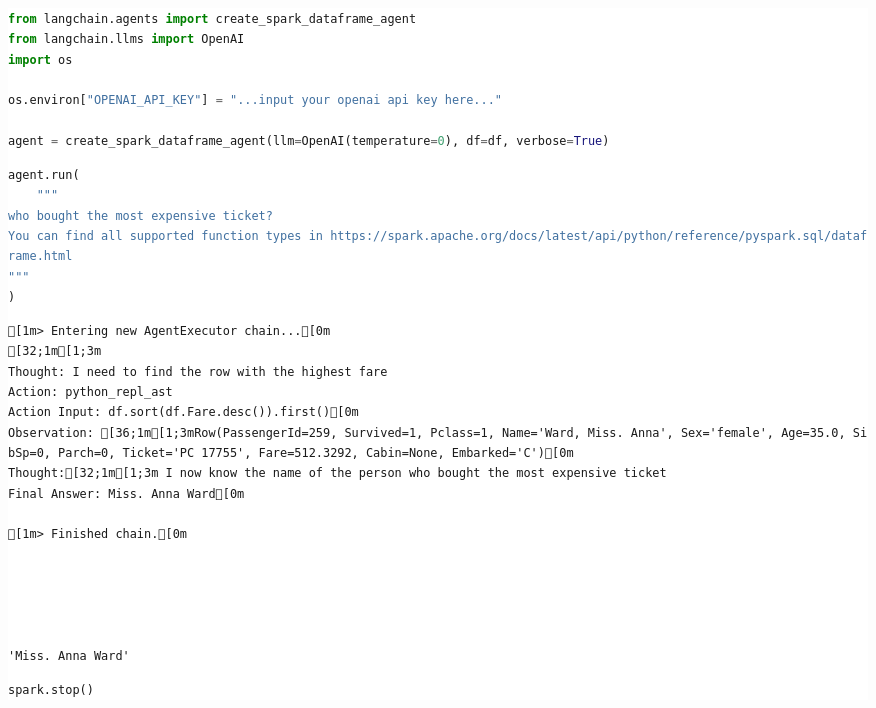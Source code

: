     


```python
from langchain.agents import create_spark_dataframe_agent
from langchain.llms import OpenAI
import os

os.environ["OPENAI_API_KEY"] = "...input your openai api key here..."

agent = create_spark_dataframe_agent(llm=OpenAI(temperature=0), df=df, verbose=True)
```


```python
agent.run(
    """
who bought the most expensive ticket?
You can find all supported function types in https://spark.apache.org/docs/latest/api/python/reference/pyspark.sql/dataframe.html
"""
)
```

    
    
    [1m> Entering new AgentExecutor chain...[0m
    [32;1m[1;3m
    Thought: I need to find the row with the highest fare
    Action: python_repl_ast
    Action Input: df.sort(df.Fare.desc()).first()[0m
    Observation: [36;1m[1;3mRow(PassengerId=259, Survived=1, Pclass=1, Name='Ward, Miss. Anna', Sex='female', Age=35.0, SibSp=0, Parch=0, Ticket='PC 17755', Fare=512.3292, Cabin=None, Embarked='C')[0m
    Thought:[32;1m[1;3m I now know the name of the person who bought the most expensive ticket
    Final Answer: Miss. Anna Ward[0m
    
    [1m> Finished chain.[0m
    




    'Miss. Anna Ward'




```python
spark.stop()
```
